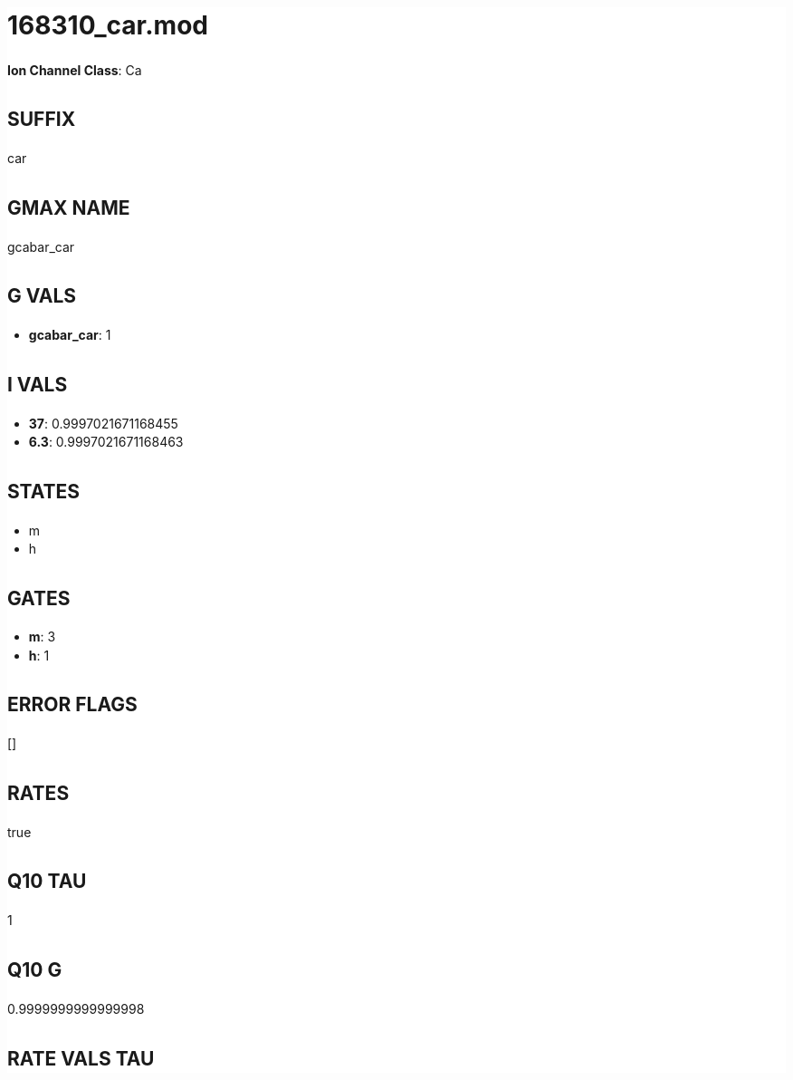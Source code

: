 # 168310_car.mod

**Ion Channel Class**: Ca

## SUFFIX

car

## GMAX NAME

gcabar_car

## G VALS

- **gcabar_car**: 1

## I VALS

- **37**: 0.9997021671168455
- **6.3**: 0.9997021671168463

## STATES

- m
- h

## GATES

- **m**: 3
- **h**: 1

## ERROR FLAGS

[]

## RATES

true

## Q10 TAU

1

## Q10 G

0.9999999999999998

## RATE VALS TAU
